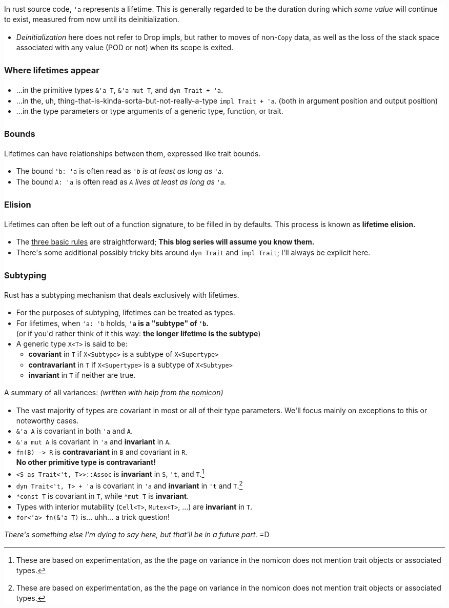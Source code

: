 In rust source code, `'a` represents a lifetime.  This is generally regarded to be the duration during which *some value* will continue to exist, measured from now until its deinitialization.

+ *Deinitialization* here does not refer to Drop impls, but rather to moves of non-`Copy` data, as well as the loss of the stack space associated with any value (POD or not) when its scope is exited.

### Where lifetimes appear

+ ...in the primitive types `&'a T`, `&'a mut T`,  and `dyn Trait + 'a`.
+ ...in the, uh, thing-that-is-kinda-sorta-but-not-really-a-type `impl Trait + 'a`. (both in argument position and output position)
+ ...in the type parameters or type arguments of a generic type, function, or trait.

### Bounds
Lifetimes can have relationships between them, expressed like trait bounds.
+ The bound `'b: 'a` is often read as *`'b` is at least as long as `'a`.*
+ The bound `A: 'a` is often read as *`A` lives at least as long as `'a`.*

### Elision

Lifetimes can often be left out of a function signature, to be filled in by defaults.  This process is known as **lifetime elision.**
  + The [three basic rules](https://doc.rust-lang.org/book/first-edition/lifetimes.html#lifetime-elision) are straightforward; **This blog series will assume you know them.**
  + There's some additional possibly tricky bits around `dyn Trait` and `impl Trait`; I'll always be explicit here.

### Subtyping

Rust has a subtyping mechanism that deals exclusively with lifetimes.
+ For the purposes of subtyping, lifetimes can be treated as types.
+ For lifetimes, when `'a: 'b` holds, **`'a` is a "subtype" of `'b`.** <br />
  (or if you'd rather think of it this way: **the longer lifetime is the subtype**)
+ A generic type `X<T>` is said to be:
    + **covariant** in `T` if `X<Subtype>` is a subtype of `X<Supertype>`
    + **contravariant** in `T` if `X<Supertype>` is a subtype of `X<Subtype>`
    + **invariant** in `T` if neither are true.

A summary of all variances: *(written with help from [the nomicon](https://doc.rust-lang.org/nomicon/subtyping.html))*
+ The vast majority of types are covariant in most or all of their type parameters.  We'll focus mainly on exceptions to this or noteworthy cases.
+ `&'a A` is covariant in both `'a` and `A`.
+ `&'a mut A` is covariant in `'a` and **invariant** in `A`.
+ `fn(B) -> R` is **contravariant** in `B` and covariant in `R`. <br />
    **No other primitive type is contravariant!**
+ `<S as Trait<'t, T>>::Assoc` is **invariant** in `S`, `'t`, and `T`.[^experimentation]
+ `dyn Trait<'t, T> + 'a` is covariant in `'a` and **invariant** in `'t` and `T`.[^experimentation]
+ `*const T` is covariant in `T`, while `*mut T` is **invariant**.
+ Types with interior mutability (`Cell<T>`, `Mutex<T>`, ...) are **invariant** in `T`.
+ `for<'a> fn(&'a T)` is... uhh... a trick question!

*There's something else I'm dying to say here, but that'll be in a future part.* =D


[^string-new]: Alright, yeah, *technically* once the `const`-ness of `String::new` is stabilized, you'll be able to make a `&'static String` that way as well. But junior is no doubt thinking of doing this *at runtime.*
[^years]: By which I mean ~1-2 years, i.e. *since basically Rust 1.0.*
[^atrocity]:  I later decided to remove lifetimes from this atrocity by sticking `Rc` all over the codebase.  Just because you *can* write the lifetimes doesn't mean you should...
[^nuanced]: In short, [the alternative would have had problems with invariance](https://play.rust-lang.org/?gist=83450ca19fbe09e58344c5292188091c&version=stable&mode=debug&edition=2015) due to my decision to use trait objects.
[^experimentation]: These are based on experimentation, as the the page on variance in the nomicon does not mention trait objects or associated types.
[^send-sync]: Or at least, this used to be true.  Now that we have existential types, I think there's some technicality that auto traits like `Send` and `Sync` are automatically leaked without explicit annotation, which I guess could be regarded as requiring analysis of another function body...